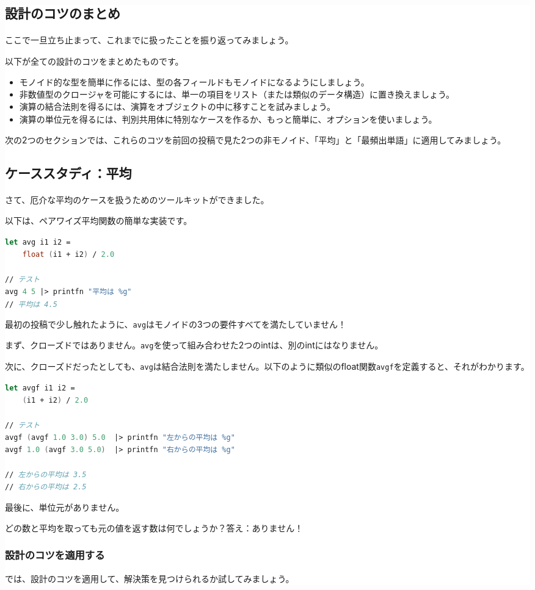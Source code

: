 ```fsharp
```

## 設計のコツのまとめ

ここで一旦立ち止まって、これまでに扱ったことを振り返ってみましょう。

以下が全ての設計のコツをまとめたものです。

* モノイド的な型を簡単に作るには、型の各フィールドもモノイドになるようにしましょう。
* 非数値型のクロージャを可能にするには、単一の項目をリスト（または類似のデータ構造）に置き換えましょう。
* 演算の結合法則を得るには、演算をオブジェクトの中に移すことを試みましょう。
* 演算の単位元を得るには、判別共用体に特別なケースを作るか、もっと簡単に、オプションを使いましょう。

次の2つのセクションでは、これらのコツを前回の投稿で見た2つの非モノイド、「平均」と「最頻出単語」に適用してみましょう。

## ケーススタディ：平均

さて、厄介な平均のケースを扱うためのツールキットができました。

以下は、ペアワイズ平均関数の簡単な実装です。

```fsharp
let avg i1 i2 = 
    float (i1 + i2) / 2.0

// テスト
avg 4 5 |> printfn "平均は %g"
// 平均は 4.5
```

最初の投稿で少し触れたように、`avg`はモノイドの3つの要件すべてを満たしていません！

まず、クローズドではありません。`avg`を使って組み合わせた2つのintは、別のintにはなりません。

次に、クローズドだったとしても、`avg`は結合法則を満たしません。以下のように類似のfloat関数`avgf`を定義すると、それがわかります。

```fsharp
let avgf i1 i2 = 
    (i1 + i2) / 2.0

// テスト
avgf (avgf 1.0 3.0) 5.0  |> printfn "左からの平均は %g"
avgf 1.0 (avgf 3.0 5.0)  |> printfn "右からの平均は %g"

// 左からの平均は 3.5
// 右からの平均は 2.5
```

最後に、単位元がありません。

どの数と平均を取っても元の値を返す数は何でしょうか？答え：ありません！

### 設計のコツを適用する

では、設計のコツを適用して、解決策を見つけられるか試してみましょう。
